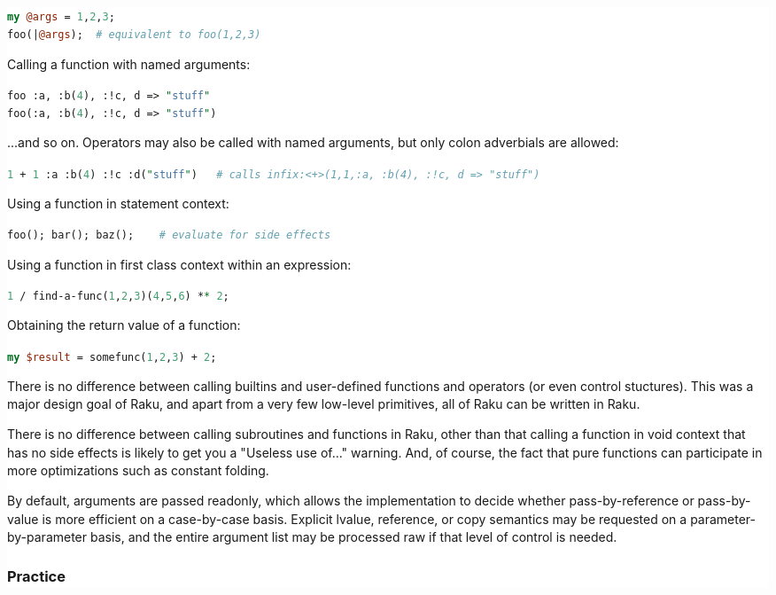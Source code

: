 ```perl
my @args = 1,2,3;
foo(|@args);  # equivalent to foo(1,2,3)
```


Calling a function with named arguments:

```perl
foo :a, :b(4), :!c, d => "stuff"
foo(:a, :b(4), :!c, d => "stuff")
```


...and so on.  Operators may also be called with named arguments, but only 
colon adverbials are allowed:

```perl
1 + 1 :a :b(4) :!c :d("stuff")   # calls infix:<+>(1,1,:a, :b(4), :!c, d => "stuff")
```


Using a function in statement context:

```perl
foo(); bar(); baz();    # evaluate for side effects
```


Using a function in first class context within an expression:

```perl
1 / find-a-func(1,2,3)(4,5,6) ** 2;
```


Obtaining the return value of a function:

```perl
my $result = somefunc(1,2,3) + 2;
```


There is no difference between calling builtins and user-defined functions and operators (or
even control stuctures).  This was a major design goal of Raku, and apart from a very few
low-level primitives, all of Raku can be written in Raku.



There is no difference between calling subroutines and functions in Raku, other than that
calling a function in void context that has no side effects is likely to get you a "Useless use of..." warning.
And, of course, the fact that pure functions can participate in more optimizations such as constant folding.



By default, arguments are passed readonly, which allows the implementation to decide whether pass-by-reference or pass-by-value is more efficient on a case-by-case basis.  Explicit lvalue, reference, or copy semantics may be requested on a parameter-by-parameter basis, and the entire argument list may be processed raw if that level of control is needed.



### Practice

